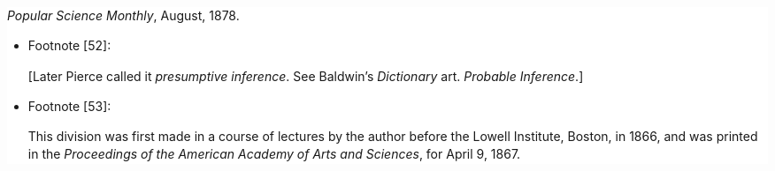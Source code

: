   _Popular Science Monthly_, August, 1878.

- Footnote [52]:

  [Later Pierce called it _presumptive inference_.
  See Baldwin’s _Dictionary_ art. _Probable Inference_.]

- Footnote [53]:

  This division was first made in a course of lectures by the author
  before the Lowell Institute, Boston, in 1866, and was printed in the
  _Proceedings of the American Academy of Arts and Sciences_, for April
  9, 1867.

